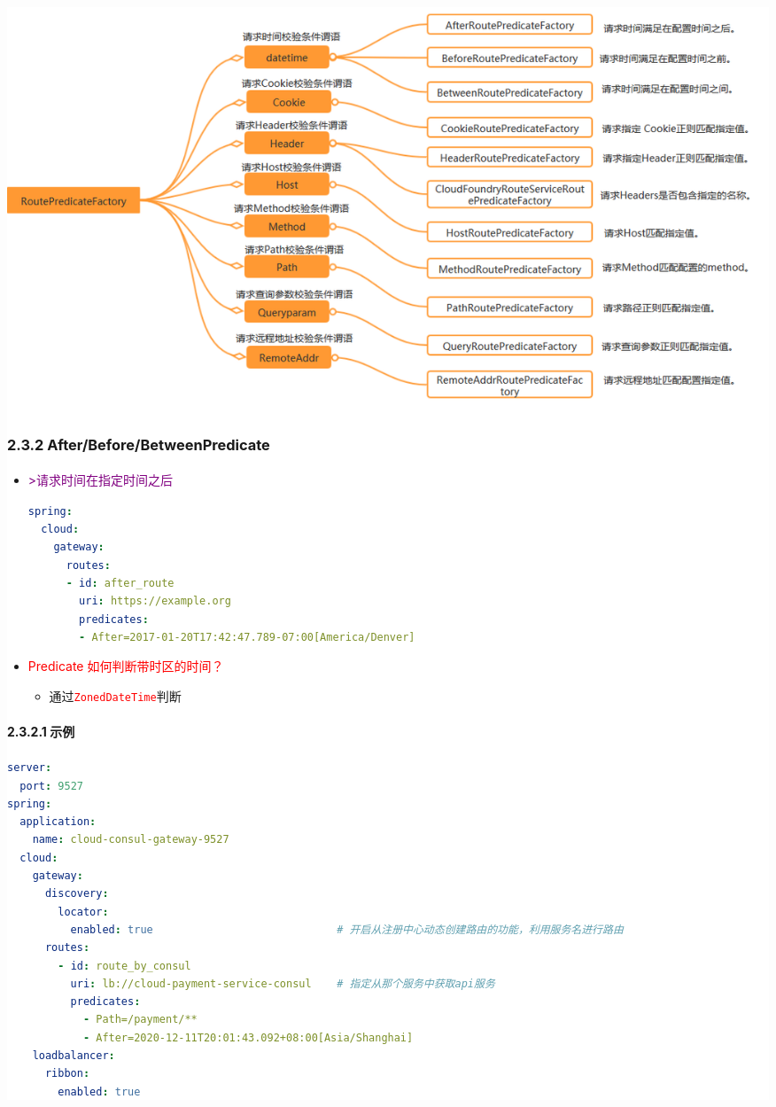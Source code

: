 ![image-20201209214424354](../image/5.%E6%9C%8D%E5%8A%A1%E7%BD%91%E5%85%B3-%20GateWay/image-20201209214424354.png)

### 2.3.2 After/Before/BetweenPredicate

- <font color='purple'>>请求时间在指定时间之后</font> 

  ```yaml
  spring:
    cloud:
      gateway:
        routes:
        - id: after_route
          uri: https://example.org
          predicates:
          - After=2017-01-20T17:42:47.789-07:00[America/Denver]
  ```

- <font color='red'>Predicate 如何判断带时区的时间？</font>

  - 通过<font color='red'>`ZonedDateTime`</font>判断

#### 2.3.2.1 示例

```yml
server:
  port: 9527
spring:
  application:
    name: cloud-consul-gateway-9527
  cloud:
    gateway:
      discovery:
        locator:
          enabled: true                             # 开启从注册中心动态创建路由的功能，利用服务名进行路由
      routes:
        - id: route_by_consul
          uri: lb://cloud-payment-service-consul    # 指定从那个服务中获取api服务
          predicates:
            - Path=/payment/**
            - After=2020-12-11T20:01:43.092+08:00[Asia/Shanghai]
    loadbalancer:
      ribbon:
        enabled: true
```